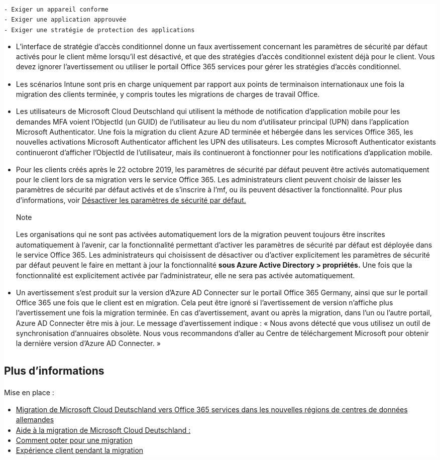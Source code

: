     - Exiger un appareil conforme
    - Exiger une application approuvée
    - Exiger une stratégie de protection des applications
    
  - L’interface de stratégie d’accès conditionnel donne un faux avertissement concernant les paramètres de sécurité par défaut activés pour le client même lorsqu’il est désactivé, et que des stratégies d’accès conditionnel existent déjà pour le client. Vous devez ignorer l’avertissement ou utiliser le portail Office 365 services pour gérer les stratégies d’accès conditionnel. 

- Les scénarios Intune sont pris en charge uniquement par rapport aux points de terminaison internationaux une fois la migration des clients terminée, y compris toutes les migrations de charges de travail Office.

- Les utilisateurs de Microsoft Cloud Deutschland qui utilisent la méthode de notification d’application mobile pour les demandes MFA voient l’ObjectId (un GUID) de l’utilisateur au lieu du nom d’utilisateur principal (UPN) dans l’application Microsoft Authenticator. Une fois la migration du client Azure AD terminée et hébergée dans les services Office 365, les nouvelles activations Microsoft Authenticator affichent les UPN des utilisateurs. Les comptes Microsoft Authenticator existants continueront d’afficher l’ObjectId de l’utilisateur, mais ils continueront à fonctionner pour les notifications d’application mobile. 

- Pour les clients créés après le 22 octobre 2019, les paramètres de sécurité par défaut peuvent être activés automatiquement pour le client lors de sa migration vers le service Office 365. Les administrateurs client peuvent choisir de laisser les paramètres de sécurité par défaut activés et de s’inscrire à l’mf, ou ils peuvent désactiver la fonctionnalité. Pour plus d’informations, voir [Désactiver les paramètres de sécurité par défaut.](/azure/active-directory/fundamentals/concept-fundamentals-security-defaults#disabling-security-defaults) 

  > [!NOTE]
  > Les organisations qui ne sont pas activées automatiquement lors de la migration peuvent toujours être inscrites automatiquement à l’avenir, car la fonctionnalité permettant d’activer les paramètres de sécurité par défaut est déployée dans le service Office 365. Les administrateurs qui choisissent de désactiver ou d’activer explicitement les paramètres de sécurité par défaut peuvent le faire en mettant à jour la fonctionnalité **sous Azure Active Directory > propriétés.** Une fois que la fonctionnalité est explicitement activée par l’administrateur, elle ne sera pas activée automatiquement.

- Un avertissement s’est produit sur la version d’Azure AD Connecter sur le portail Office 365 Germany, ainsi que sur le portail Office 365 une fois que le client est en migration. Cela peut être ignoré si l’avertissement de version n’affiche plus l’avertissement une fois la migration terminée. En cas d’avertissement, avant ou après la migration, dans l’un ou l’autre portail, Azure AD Connecter être mis à jour. Le message d’avertissement indique : « Nous avons détecté que vous utilisez un outil de synchronisation d’annuaires obsolète. Nous vous recommandons d’aller au Centre de téléchargement Microsoft pour obtenir la dernière version d’Azure AD Connecter. »

## <a name="more-information"></a>Plus d’informations

Mise en place :

- [Migration de Microsoft Cloud Deutschland vers Office 365 services dans les nouvelles régions de centres de données allemandes](ms-cloud-germany-transition.md)
- [Aide à la migration de Microsoft Cloud Deutschland : ](https://aka.ms/germanymigrateassist)
- [Comment opter pour une migration](ms-cloud-germany-migration-opt-in.md)
- [Expérience client pendant la migration](ms-cloud-germany-transition-experience.md)
